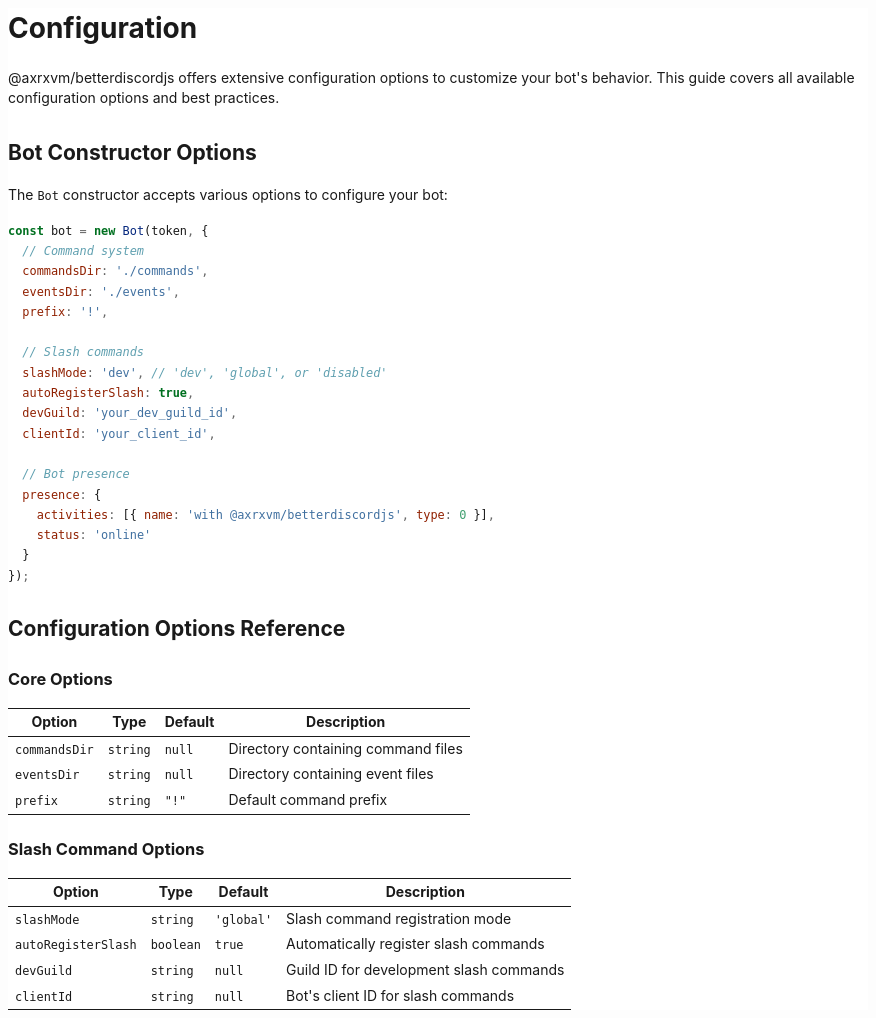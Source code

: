 # Configuration

@axrxvm/betterdiscordjs offers extensive configuration options to customize your bot's behavior. This guide covers all available configuration options and best practices.

## Bot Constructor Options

The `Bot` constructor accepts various options to configure your bot:

```javascript
const bot = new Bot(token, {
  // Command system
  commandsDir: './commands',
  eventsDir: './events',
  prefix: '!',
  
  // Slash commands
  slashMode: 'dev', // 'dev', 'global', or 'disabled'
  autoRegisterSlash: true,
  devGuild: 'your_dev_guild_id',
  clientId: 'your_client_id',
  
  // Bot presence
  presence: {
    activities: [{ name: 'with @axrxvm/betterdiscordjs', type: 0 }],
    status: 'online'
  }
});
```

## Configuration Options Reference

### Core Options

| Option | Type | Default | Description |
|--------|------|---------|-------------|
| `commandsDir` | `string` | `null` | Directory containing command files |
| `eventsDir` | `string` | `null` | Directory containing event files |
| `prefix` | `string` | `"!"` | Default command prefix |

### Slash Command Options

| Option | Type | Default | Description |
|--------|------|---------|-------------|
| `slashMode` | `string` | `'global'` | Slash command registration mode |
| `autoRegisterSlash` | `boolean` | `true` | Automatically register slash commands |
| `devGuild` | `string` | `null` | Guild ID for development slash commands |
| `clientId` | `string` | `null` | Bot's client ID for slash commands |

